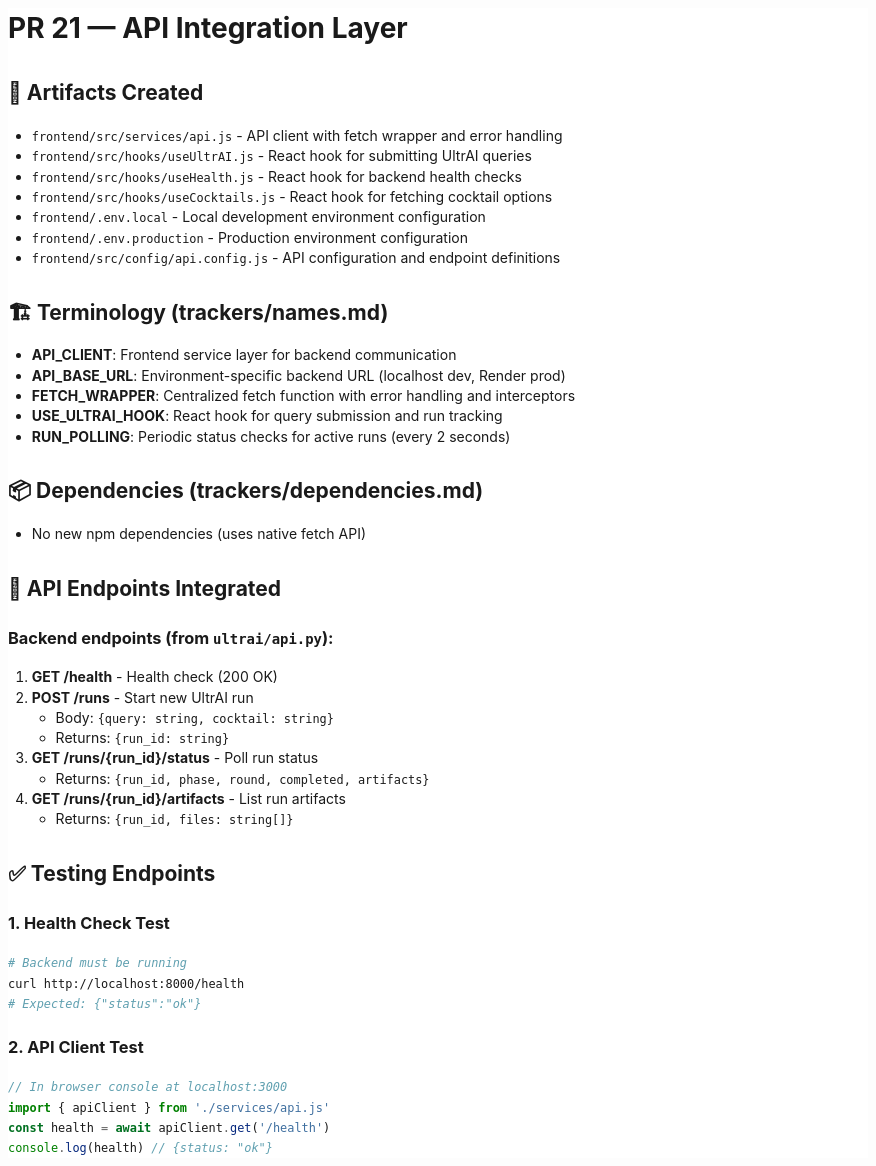 # PR 21 — API Integration Layer

## 🎯 **Artifacts Created**
- `frontend/src/services/api.js` - API client with fetch wrapper and error handling
- `frontend/src/hooks/useUltrAI.js` - React hook for submitting UltrAI queries
- `frontend/src/hooks/useHealth.js` - React hook for backend health checks
- `frontend/src/hooks/useCocktails.js` - React hook for fetching cocktail options
- `frontend/.env.local` - Local development environment configuration
- `frontend/.env.production` - Production environment configuration
- `frontend/src/config/api.config.js` - API configuration and endpoint definitions

## 🏗️ **Terminology** (trackers/names.md)
- **API_CLIENT**: Frontend service layer for backend communication
- **API_BASE_URL**: Environment-specific backend URL (localhost dev, Render prod)
- **FETCH_WRAPPER**: Centralized fetch function with error handling and interceptors
- **USE_ULTRAI_HOOK**: React hook for query submission and run tracking
- **RUN_POLLING**: Periodic status checks for active runs (every 2 seconds)

## 📦 **Dependencies** (trackers/dependencies.md)
- No new npm dependencies (uses native fetch API)

## 🔌 **API Endpoints Integrated**

### Backend endpoints (from `ultrai/api.py`):
1. **GET /health** - Health check (200 OK)
2. **POST /runs** - Start new UltrAI run
   - Body: `{query: string, cocktail: string}`
   - Returns: `{run_id: string}`
3. **GET /runs/{run_id}/status** - Poll run status
   - Returns: `{run_id, phase, round, completed, artifacts}`
4. **GET /runs/{run_id}/artifacts** - List run artifacts
   - Returns: `{run_id, files: string[]}`

## ✅ **Testing Endpoints**

### 1. Health Check Test
```bash
# Backend must be running
curl http://localhost:8000/health
# Expected: {"status":"ok"}
```

### 2. API Client Test
```javascript
// In browser console at localhost:3000
import { apiClient } from './services/api.js'
const health = await apiClient.get('/health')
console.log(health) // {status: "ok"}
```
